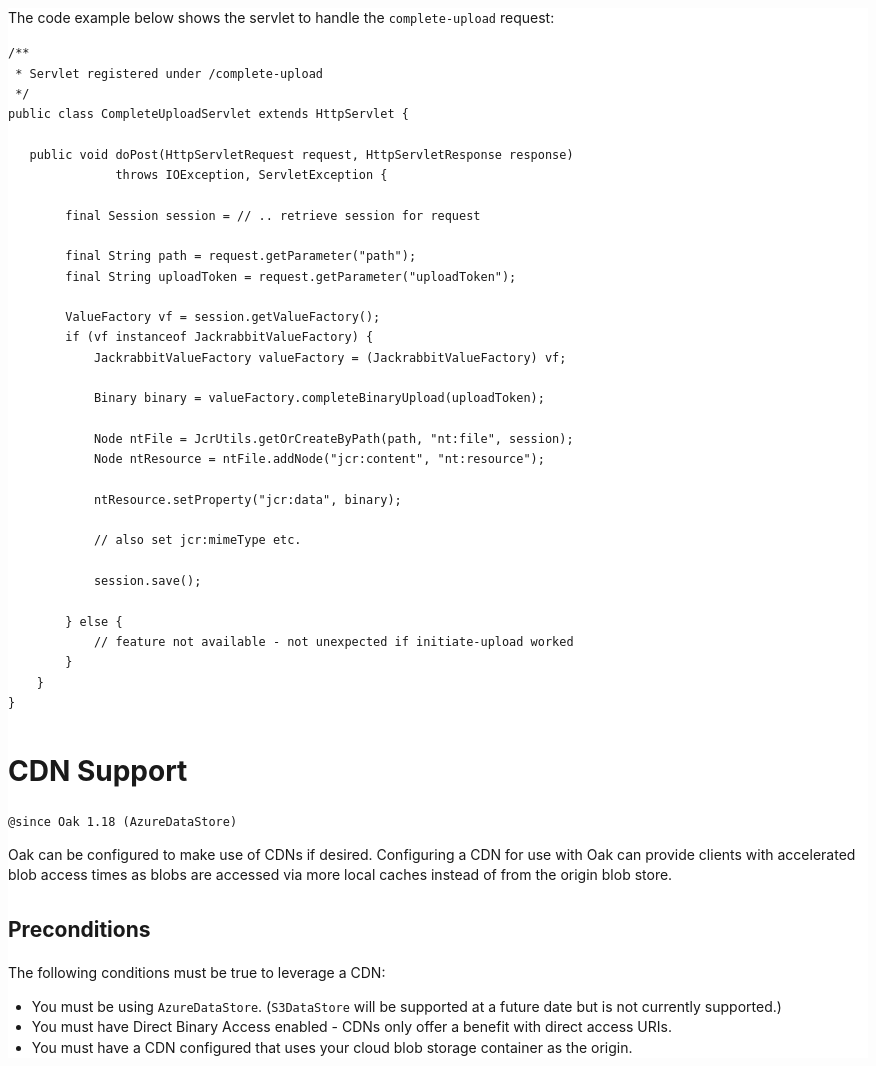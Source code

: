 The code example below shows the servlet to handle the `complete-upload` request:

```
/**
 * Servlet registered under /complete-upload
 */
public class CompleteUploadServlet extends HttpServlet {

   public void doPost(HttpServletRequest request, HttpServletResponse response)
               throws IOException, ServletException {

        final Session session = // .. retrieve session for request

        final String path = request.getParameter("path");
        final String uploadToken = request.getParameter("uploadToken");

        ValueFactory vf = session.getValueFactory();
        if (vf instanceof JackrabbitValueFactory) {
            JackrabbitValueFactory valueFactory = (JackrabbitValueFactory) vf;

            Binary binary = valueFactory.completeBinaryUpload(uploadToken);

            Node ntFile = JcrUtils.getOrCreateByPath(path, "nt:file", session);
            Node ntResource = ntFile.addNode("jcr:content", "nt:resource");

            ntResource.setProperty("jcr:data", binary);

            // also set jcr:mimeType etc.

            session.save();

        } else {
            // feature not available - not unexpected if initiate-upload worked
        }
    }
}
```

# CDN Support

`@since Oak 1.18 (AzureDataStore)`

Oak can be configured to make use of CDNs if desired.  Configuring a CDN for use with Oak can provide clients with accelerated blob access times as blobs are accessed via more local caches instead of from the origin blob store.

## Preconditions

The following conditions must be true to leverage a CDN:

* You must be using `AzureDataStore`.  (`S3DataStore` will be supported at a future date but is not currently supported.)
* You must have Direct Binary Access enabled - CDNs only offer a benefit with direct access URIs.
* You must have a CDN configured that uses your cloud blob storage container as the origin.
